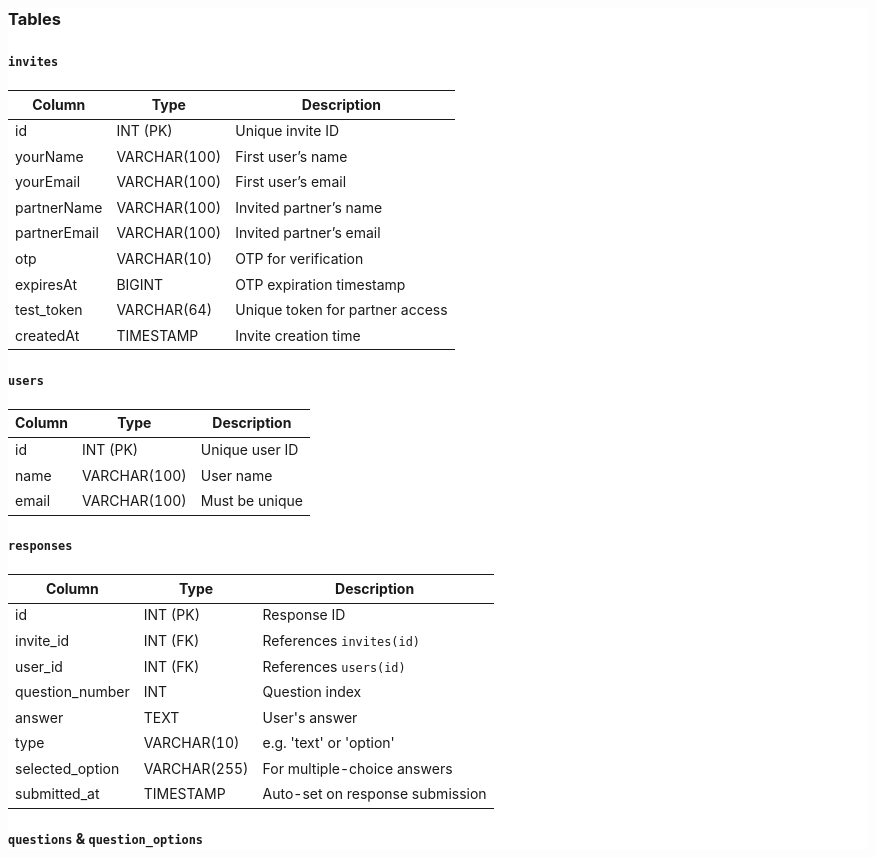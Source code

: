 ### Tables

#### `invites`

| Column       | Type         | Description                     |
| ------------ | ------------ | ------------------------------- |
| id           | INT (PK)     | Unique invite ID                |
| yourName     | VARCHAR(100) | First user’s name               |
| yourEmail    | VARCHAR(100) | First user’s email              |
| partnerName  | VARCHAR(100) | Invited partner’s name          |
| partnerEmail | VARCHAR(100) | Invited partner’s email         |
| otp          | VARCHAR(10)  | OTP for verification            |
| expiresAt    | BIGINT       | OTP expiration timestamp        |
| test_token   | VARCHAR(64)  | Unique token for partner access |
| createdAt    | TIMESTAMP    | Invite creation time            |

#### `users`

| Column | Type         | Description    |
| ------ | ------------ | -------------- |
| id     | INT (PK)     | Unique user ID |
| name   | VARCHAR(100) | User name      |
| email  | VARCHAR(100) | Must be unique |

#### `responses`

| Column          | Type         | Description                     |
| --------------- | ------------ | ------------------------------- |
| id              | INT (PK)     | Response ID                     |
| invite_id       | INT (FK)     | References `invites(id)`        |
| user_id         | INT (FK)     | References `users(id)`          |
| question_number | INT          | Question index                  |
| answer          | TEXT         | User's answer                   |
| type            | VARCHAR(10)  | e.g. 'text' or 'option'         |
| selected_option | VARCHAR(255) | For multiple-choice answers     |
| submitted_at    | TIMESTAMP    | Auto-set on response submission |

#### `questions` & `question_options`
